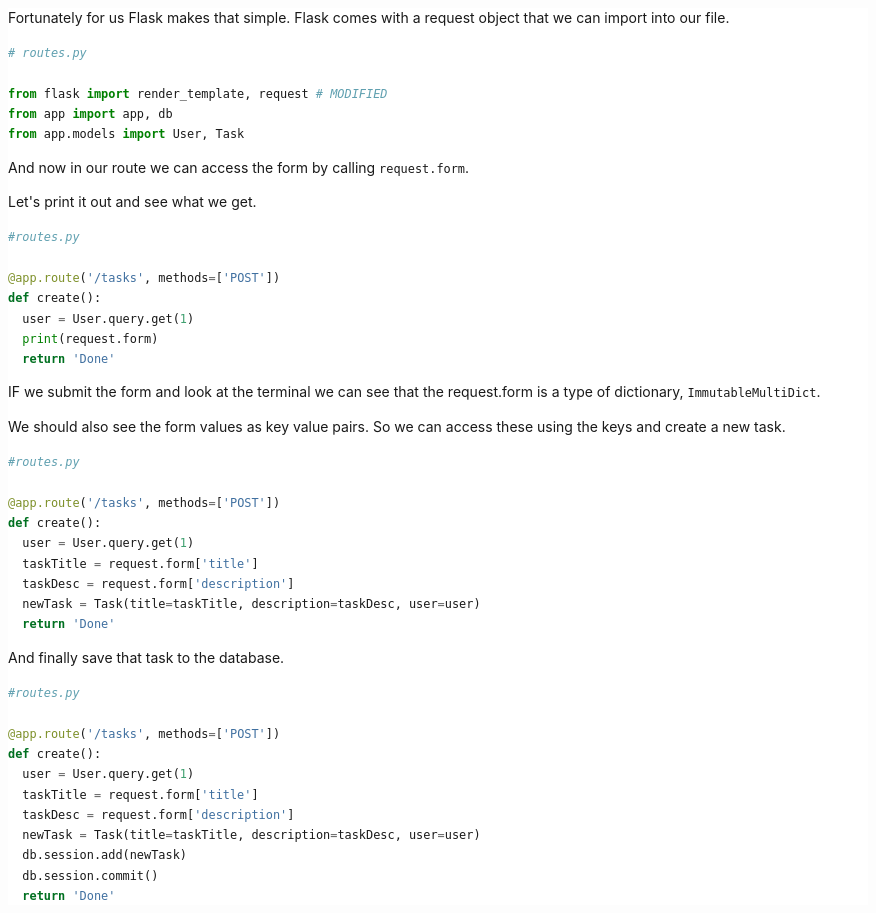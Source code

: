 Fortunately for us Flask makes that simple. Flask comes with a request object that we can import into our file.

```python
# routes.py

from flask import render_template, request # MODIFIED
from app import app, db
from app.models import User, Task

```

And now in our route we can access the form by calling `request.form`.

Let's print it out and see what we get.

```python
#routes.py

@app.route('/tasks', methods=['POST'])
def create():
  user = User.query.get(1)
  print(request.form)
  return 'Done'
```

IF we submit the form and look at the terminal we can see that the request.form is a type of dictionary, `ImmutableMultiDict`.

We should also see the form values as key value pairs. So we can access these using the keys and create a new task.

```python
#routes.py

@app.route('/tasks', methods=['POST'])
def create():
  user = User.query.get(1)
  taskTitle = request.form['title']
  taskDesc = request.form['description']
  newTask = Task(title=taskTitle, description=taskDesc, user=user)
  return 'Done'
```

And finally save that task to the database.

```python
#routes.py

@app.route('/tasks', methods=['POST'])
def create():
  user = User.query.get(1)
  taskTitle = request.form['title']
  taskDesc = request.form['description']
  newTask = Task(title=taskTitle, description=taskDesc, user=user)
  db.session.add(newTask)
  db.session.commit()
  return 'Done'
```
